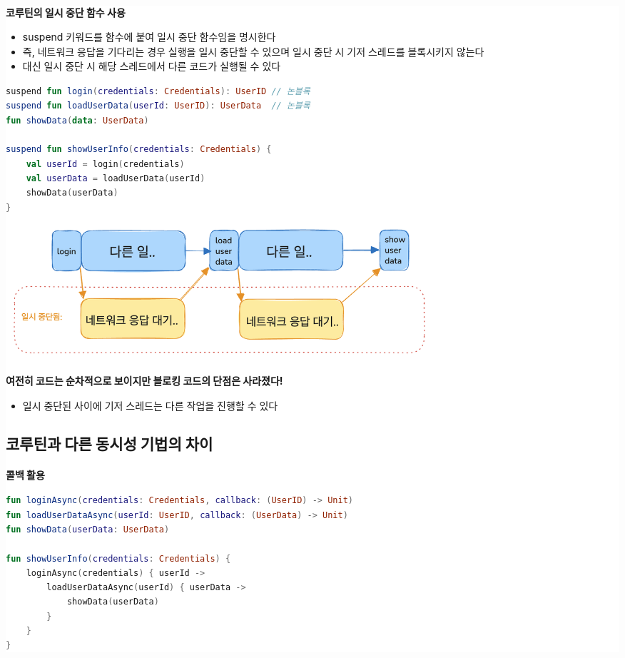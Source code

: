 
**코루틴의 일시 중단 함수 사용**

- suspend 키워드를 함수에 붙여 일시 중단 함수임을 명시한다
- 즉, 네트워크 응답을 기다리는 경우 실행을 일시 중단할 수 있으며 일시 중단 시 기저 스레드를 블록시키지 않는다
- 대신 일시 중단 시 해당 스레드에서 다른 코드가 실행될 수 있다

```kotlin
suspend fun login(credentials: Credentials): UserID // 논블록
suspend fun loadUserData(userId: UserID): UserData  // 논블록
fun showData(data: UserData)                

suspend fun showUserInfo(credentials: Credentials) {
    val userId = login(credentials)
    val userData = loadUserData(userId)
    showData(userData)
}
```

<img src="3.png" alt="image" width="70%" />

**여전히 코드는 순차적으로 보이지만 블로킹 코드의 단점은 사라졌다!**

- 일시 중단된 사이에 기저 스레드는 다른 작업을 진행할 수 있다

## 코루틴과 다른 동시성 기법의 차이

**콜백 활용**

```kotlin
fun loginAsync(credentials: Credentials, callback: (UserID) -> Unit)
fun loadUserDataAsync(userId: UserID, callback: (UserData) -> Unit)
fun showData(userData: UserData)

fun showUserInfo(credentials: Credentials) {
    loginAsync(credentials) { userId ->
        loadUserDataAsync(userId) { userData ->
            showData(userData)
        }
    }
}
```
